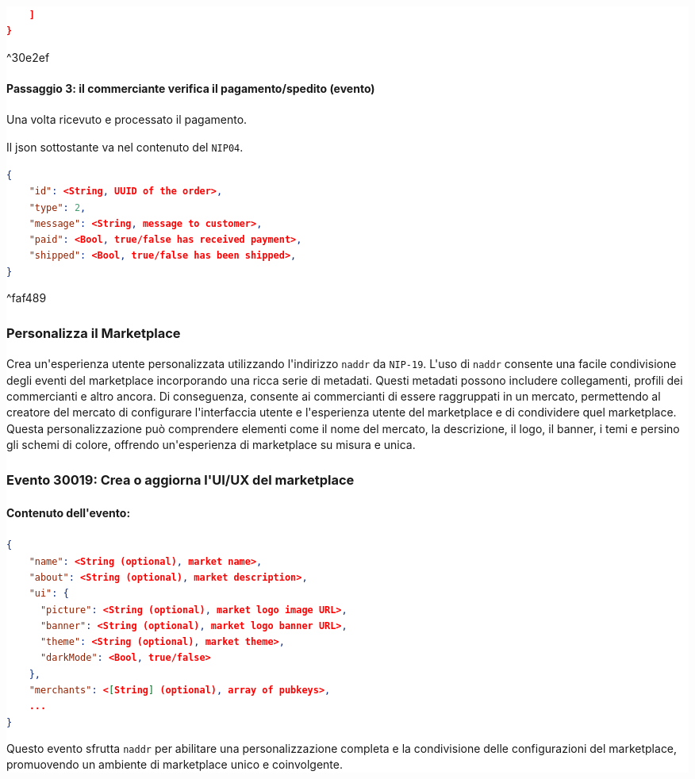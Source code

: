 ```json
    ]
}
```

^30e2ef

#### Passaggio 3: il commerciante verifica il pagamento/spedito (evento)
Una volta ricevuto e processato il pagamento.

Il json sottostante va nel contenuto del `NIP04`.
```json
{
    "id": <String, UUID of the order>,
    "type": 2,
    "message": <String, message to customer>,
    "paid": <Bool, true/false has received payment>,
    "shipped": <Bool, true/false has been shipped>,
}
```

^faf489

### Personalizza il Marketplace
Crea un'esperienza utente personalizzata utilizzando l'indirizzo `naddr` da `NIP-19`. L'uso di `naddr` consente una facile condivisione degli eventi del marketplace incorporando una ricca serie di metadati. Questi metadati possono includere collegamenti, profili dei commercianti e altro ancora. Di conseguenza, consente ai commercianti di essere raggruppati in un mercato, permettendo al creatore del mercato di configurare l'interfaccia utente e l'esperienza utente del marketplace e di condividere quel marketplace. Questa personalizzazione può comprendere elementi come il nome del mercato, la descrizione, il logo, il banner, i temi e persino gli schemi di colore, offrendo un'esperienza di marketplace su misura e unica.

### Evento 30019: Crea o aggiorna l'UI/UX del marketplace
#### Contenuto dell'evento:
```json
{
    "name": <String (optional), market name>,
    "about": <String (optional), market description>,
    "ui": {
      "picture": <String (optional), market logo image URL>,
      "banner": <String (optional), market logo banner URL>,
      "theme": <String (optional), market theme>,
      "darkMode": <Bool, true/false>
    },
    "merchants": <[String] (optional), array of pubkeys>,
    ...
}
```
Questo evento sfrutta `naddr` per abilitare una personalizzazione completa e la condivisione delle configurazioni del marketplace, promuovendo un ambiente di marketplace unico e coinvolgente.
